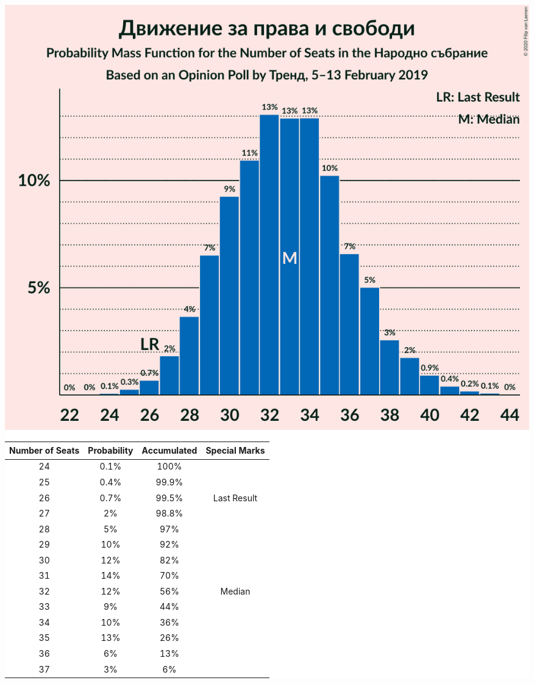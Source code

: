 ![Graph with seats probability mass function not yet produced](2019-02-13-Тренд-seats-pmf-движениезаправаисвободи.png "Seats Probability Mass Function")

| Number of Seats | Probability | Accumulated | Special Marks |
|:---------------:|:-----------:|:-----------:|:-------------:|
| 24 | 0.1% | 100% |  |
| 25 | 0.4% | 99.9% |  |
| 26 | 0.7% | 99.5% | Last Result |
| 27 | 2% | 98.8% |  |
| 28 | 5% | 97% |  |
| 29 | 10% | 92% |  |
| 30 | 12% | 82% |  |
| 31 | 14% | 70% |  |
| 32 | 12% | 56% | Median |
| 33 | 9% | 44% |  |
| 34 | 10% | 36% |  |
| 35 | 13% | 26% |  |
| 36 | 6% | 13% |  |
| 37 | 3% | 6% |  |